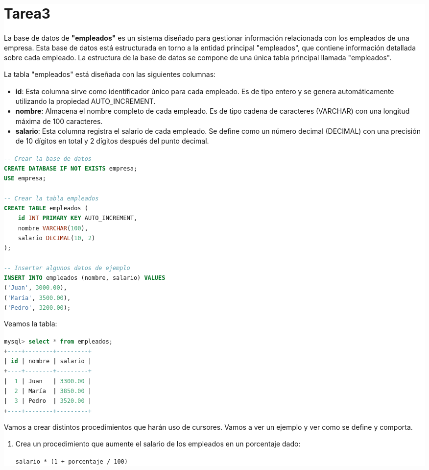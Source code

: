 # Tarea3

La base de datos de __"empleados"__ es un sistema diseñado para gestionar información relacionada con los empleados de una empresa. Esta base de datos está estructurada en torno a la entidad principal "empleados", que contiene información detallada sobre cada empleado. La estructura de la base de datos se compone de una única tabla principal llamada "empleados".

La tabla "empleados" está diseñada con las siguientes columnas:

- __id__: Esta columna sirve como identificador único para cada empleado. Es de tipo entero y se genera automáticamente utilizando la propiedad AUTO_INCREMENT.
- __nombre__: Almacena el nombre completo de cada empleado. Es de tipo cadena de caracteres (VARCHAR) con una longitud máxima de 100 caracteres.
- __salario__: Esta columna registra el salario de cada empleado. Se define como un número decimal (DECIMAL) con una precisión de 10 dígitos en total y 2 dígitos después del punto decimal.

```sql
-- Crear la base de datos
CREATE DATABASE IF NOT EXISTS empresa;
USE empresa;

-- Crear la tabla empleados
CREATE TABLE empleados (
    id INT PRIMARY KEY AUTO_INCREMENT,
    nombre VARCHAR(100),
    salario DECIMAL(10, 2)
);

-- Insertar algunos datos de ejemplo
INSERT INTO empleados (nombre, salario) VALUES
('Juan', 3000.00),
('María', 3500.00),
('Pedro', 3200.00);
```

Veamos la tabla:

```sql
mysql> select * from empleados;
+----+--------+---------+
| id | nombre | salario |
+----+--------+---------+
|  1 | Juan   | 3300.00 |
|  2 | María  | 3850.00 |
|  3 | Pedro  | 3520.00 |
+----+--------+---------+
```


Vamos a crear distintos procedimientos que harán uso de cursores. Vamos a ver un ejemplo y ver como se define y comporta.

  1. Crea un procedimiento que aumente el salario de los empleados en un porcentaje dado:
  
      ```code
      salario * (1 + porcentaje / 100) 
      ```
